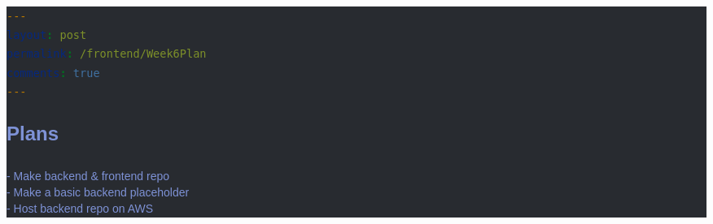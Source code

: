 ```yaml
---
layout: post
permalink: /frontend/Week6Plan
comments: true
---
```

<style> body { background-color: #121212; color: #7e92d6; } 
  p{font-family: sans-serif;}
  hr{background-color: #7e92d6;}
  .color{color:#7e92d6;}
  body {
    padding: 25px;
    background-color: #282b30;
    color: #7e92d6;
    font-size: 16px;
    transition-duration: 0.2s;
  }
</style>


<p style="font-size: 24px;font-weight: bold;">Plans</p>
<p style="font-size:14px">- Make backend & frontend repo <br>- Make a basic backend placeholder <br>- Host backend repo on AWS</p>